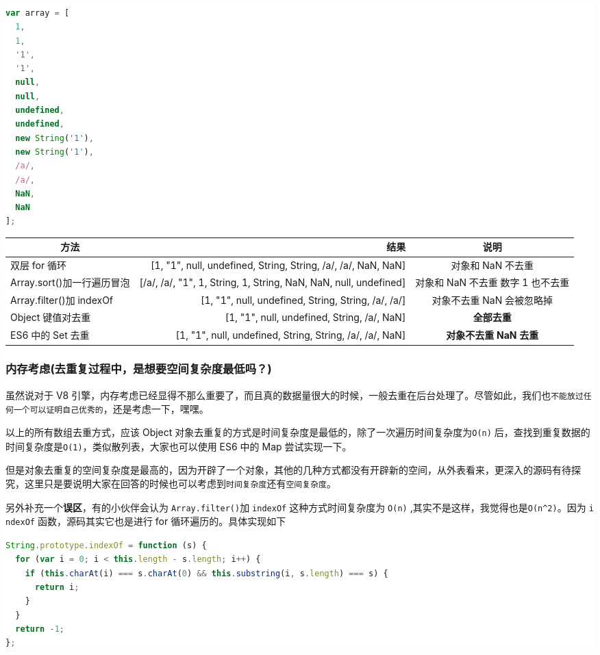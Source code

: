 ```javascript
var array = [
  1,
  1,
  '1',
  '1',
  null,
  null,
  undefined,
  undefined,
  new String('1'),
  new String('1'),
  /a/,
  /a/,
  NaN,
  NaN
];
```

| 方法                       |                                                             结果 |               说明                |
| -------------------------- | ---------------------------------------------------------------: | :-------------------------------: |
| 双层 for 循环              |    [1, "1", null, undefined, String, String, /a/, /a/, NaN, NaN] |         对象和 NaN 不去重         |
| Array.sort()加一行遍历冒泡 | [/a/, /a/, "1", 1, String, 1, String, NaN, NaN, null, undefined] | 对象和 NaN 不去重 数字 1 也不去重 |
| Array.filter()加 indexOf   |              [1, "1", null, undefined, String, String, /a/, /a/] |     对象不去重 NaN 会被忽略掉     |
| Object 键值对去重          |                      [1, "1", null, undefined, String, /a/, NaN] |           **全部去重**            |
| ES6 中的 Set 去重          |         [1, "1", null, undefined, String, String, /a/, /a/, NaN] |      **对象不去重 NaN 去重**      |

### 内存考虑(去重复过程中，是想要空间复杂度最低吗？)

虽然说对于 V8 引擎，内存考虑已经显得不那么重要了，而且真的数据量很大的时候，一般去重在后台处理了。尽管如此，我们也`不能放过任何一个可以证明自己优秀的`，还是考虑一下，嘿嘿。

以上的所有数组去重方式，应该 Object 对象去重复的方式是时间复杂度是最低的，除了一次遍历时间复杂度为`O(n)` 后，查找到重复数据的时间复杂度是`O(1)`，类似散列表，大家也可以使用 ES6 中的 Map 尝试实现一下。

但是对象去重复的空间复杂度是最高的，因为开辟了一个对象，其他的几种方式都没有开辟新的空间，从外表看来，更深入的源码有待探究，这里只是要说明大家在回答的时候也可以考虑到`时间复杂度`还有`空间复杂度`。

另外补充一个**误区**，有的小伙伴会认为 `Array.filter()`加 `indexOf` 这种方式时间复杂度为 `O(n)` ,其实不是这样，我觉得也是`O(n^2)`。因为 `indexOf` 函数，源码其实它也是进行 for 循环遍历的。具体实现如下

```javascript
String.prototype.indexOf = function (s) {
  for (var i = 0; i < this.length - s.length; i++) {
    if (this.charAt(i) === s.charAt(0) && this.substring(i, s.length) === s) {
      return i;
    }
  }
  return -1;
};
```
